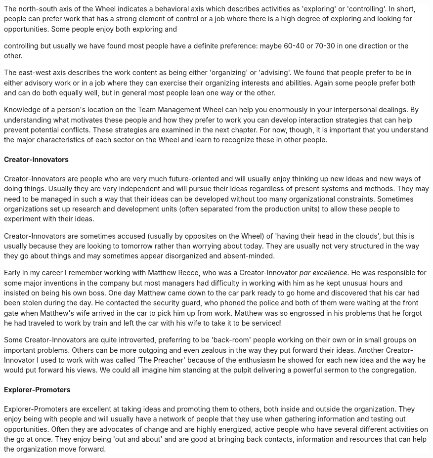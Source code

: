 The north-south axis of the Wheel indicates a behavioral axis which describes activities as 'exploring' or 'controlling'. In short, people can prefer work that has a strong element of control or a job where there is a high degree of exploring and looking for opportunities. Some people enjoy both exploring and

controlling but usually we have found most people have a definite preference: maybe 60-40 or 70-30 in one direction or the other.

The east-west axis describes the work content as being either 'organizing' or 'advising'. We found that people prefer to be in either advisory work or in a job where they can exercise their organizing interests and abilities. Again some people prefer both and can do both equally well, but in general most people lean one way or the other.

Knowledge of a person's location on the Team Management Wheel can help you enormously in your interpersonal dealings. By understanding what motivates these people and how they prefer to work you can develop interaction strategies that can help prevent potential conflicts. These strategies are examined in the next chapter. For now, though, it is important that you understand the major characteristics of each sector on the Wheel and learn to recognize these in other people.

#### **Creator-Innovators**

Creator-Innovators are people who are very much future-oriented and will usually enjoy thinking up new ideas and new ways of doing things. Usually they are very independent and will pursue their ideas regardless of present systems and methods. They may need to be managed in such a way that their ideas can be developed without too many organizational constraints. Sometimes organizations set up research and development units (often separated from the production units) to allow these people to experiment with their ideas.

Creator-Innovators are sometimes accused (usually by opposites on the Wheel) of 'having their head in the clouds', but this is usually because they are looking to tomorrow rather than worrying about today. They are usually not very structured in the way they go about things and may sometimes appear disorganized and absent-minded.

Early in my career I remember working with Matthew Reece, who was a Creator-Innovator *par excellence*. He was responsible for some major inventions in the company but most managers had difficulty in working with him as he kept unusual hours and insisted on being his own boss. One day Matthew came down to the car park ready to go home and discovered that his car had been stolen during the day. He contacted the security guard, who phoned the police and both of them were waiting at the front gate when Matthew's wife arrived in the car to pick him up from work. Matthew was so engrossed in his problems that he forgot he had traveled to work by train and left the car with his wife to take it to be serviced!

Some Creator-Innovators are quite introverted, preferring to be 'back-room' people working on their own or in small groups on important problems. Others can be more outgoing and even zealous in the way they put forward their ideas. Another Creator-Innovator I used to work with was called 'The Preacher' because of the enthusiasm he showed for each new idea and the way he would put forward his views. We could all imagine him standing at the pulpit delivering a powerful sermon to the congregation.

#### **Explorer-Promoters**

Explorer-Promoters are excellent at taking ideas and promoting them to others, both inside and outside the organization. They enjoy being with people and will usually have a network of people that they use when gathering information and testing out opportunities. Often they are advocates of change and are highly energized, active people who have several different activities on the go at once. They enjoy being 'out and about' and are good at bringing back contacts, information and resources that can help the organization move forward.
